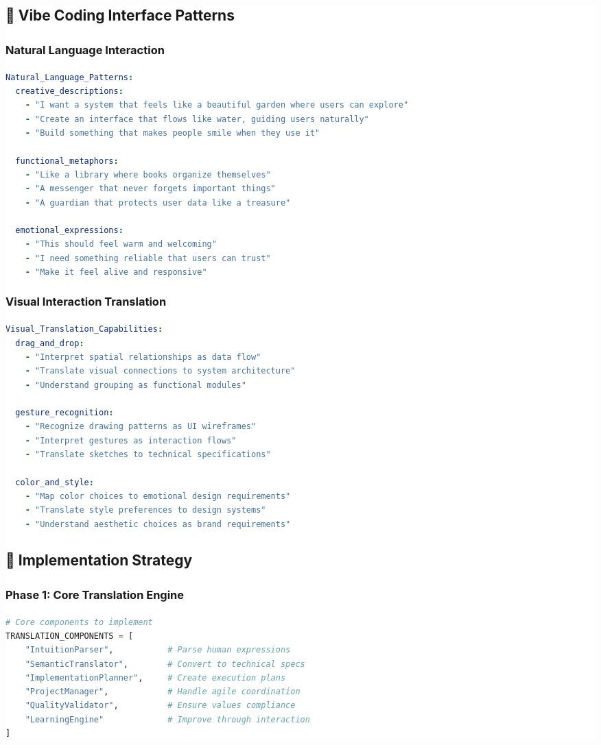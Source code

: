## 🎨 Vibe Coding Interface Patterns

### **Natural Language Interaction**
```yaml
Natural_Language_Patterns:
  creative_descriptions:
    - "I want a system that feels like a beautiful garden where users can explore"
    - "Create an interface that flows like water, guiding users naturally"
    - "Build something that makes people smile when they use it"
  
  functional_metaphors:
    - "Like a library where books organize themselves"
    - "A messenger that never forgets important things"
    - "A guardian that protects user data like a treasure"
  
  emotional_expressions:
    - "This should feel warm and welcoming"
    - "I need something reliable that users can trust"
    - "Make it feel alive and responsive"
```

### **Visual Interaction Translation**
```yaml
Visual_Translation_Capabilities:
  drag_and_drop:
    - "Interpret spatial relationships as data flow"
    - "Translate visual connections to system architecture"
    - "Understand grouping as functional modules"
  
  gesture_recognition:
    - "Recognize drawing patterns as UI wireframes"
    - "Interpret gestures as interaction flows"
    - "Translate sketches to technical specifications"
  
  color_and_style:
    - "Map color choices to emotional design requirements"
    - "Translate style preferences to design systems"
    - "Understand aesthetic choices as brand requirements"
```

## 🚀 Implementation Strategy

### **Phase 1: Core Translation Engine**
```python
# Core components to implement
TRANSLATION_COMPONENTS = [
    "IntuitionParser",           # Parse human expressions
    "SemanticTranslator",        # Convert to technical specs
    "ImplementationPlanner",     # Create execution plans
    "ProjectManager",            # Handle agile coordination
    "QualityValidator",          # Ensure values compliance
    "LearningEngine"             # Improve through interaction
]
```
